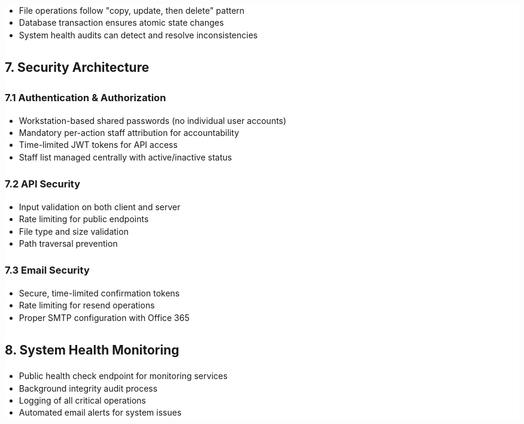 - File operations follow "copy, update, then delete" pattern
- Database transaction ensures atomic state changes
- System health audits can detect and resolve inconsistencies

## 7. Security Architecture

### 7.1 Authentication & Authorization

- Workstation-based shared passwords (no individual user accounts)
- Mandatory per-action staff attribution for accountability
- Time-limited JWT tokens for API access
- Staff list managed centrally with active/inactive status

### 7.2 API Security

- Input validation on both client and server
- Rate limiting for public endpoints
- File type and size validation
- Path traversal prevention

### 7.3 Email Security

- Secure, time-limited confirmation tokens
- Rate limiting for resend operations
- Proper SMTP configuration with Office 365

## 8. System Health Monitoring

- Public health check endpoint for monitoring services
- Background integrity audit process
- Logging of all critical operations
- Automated email alerts for system issues 